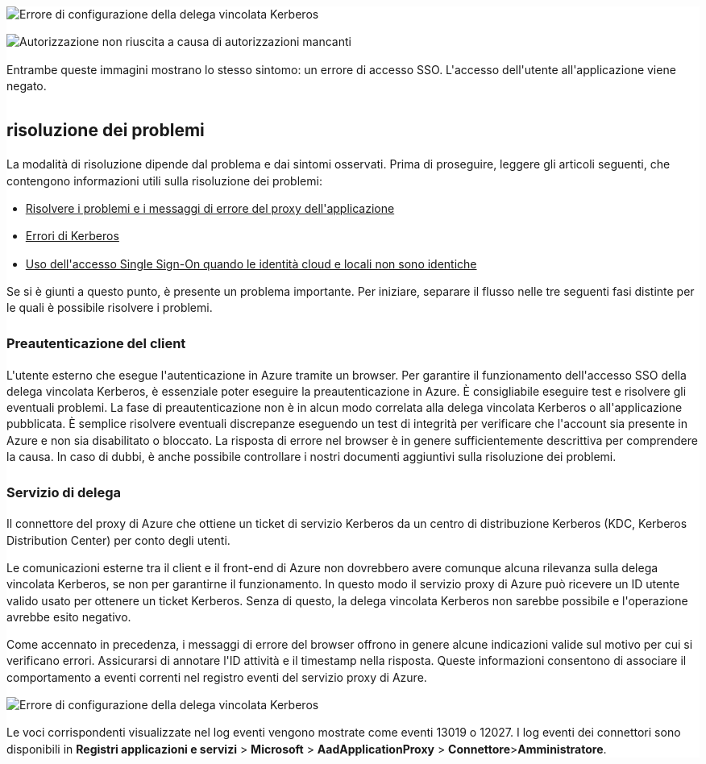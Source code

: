    ![Errore di configurazione della delega vincolata Kerberos](./media/application-proxy-back-end-kerberos-constrained-delegation-how-to/graphic1.png)

   ![Autorizzazione non riuscita a causa di autorizzazioni mancanti](./media/application-proxy-back-end-kerberos-constrained-delegation-how-to/graphic2.png)

Entrambe queste immagini mostrano lo stesso sintomo: un errore di accesso SSO. L'accesso dell'utente all'applicazione viene negato.

## <a name="troubleshooting"></a>risoluzione dei problemi

La modalità di risoluzione dipende dal problema e dai sintomi osservati. Prima di proseguire, leggere gli articoli seguenti, che contengono informazioni utili sulla risoluzione dei problemi:

-   [Risolvere i problemi e i messaggi di errore del proxy dell'applicazione](manage-apps/application-proxy-troubleshoot.md)

-   [Errori di Kerberos](manage-apps/application-proxy-troubleshoot.md#kerberos-errors)

-   [Uso dell'accesso Single Sign-On quando le identità cloud e locali non sono identiche](manage-apps/application-proxy-configure-single-sign-on-with-kcd.md#working-with-different-on-premises-and-cloud-identities)

Se si è giunti a questo punto, è presente un problema importante. Per iniziare, separare il flusso nelle tre seguenti fasi distinte per le quali è possibile risolvere i problemi.

### <a name="client-pre-authentication"></a>Preautenticazione del client 
L'utente esterno che esegue l'autenticazione in Azure tramite un browser. Per garantire il funzionamento dell'accesso SSO della delega vincolata Kerberos, è essenziale poter eseguire la preautenticazione in Azure. È consigliabile eseguire test e risolvere gli eventuali problemi. La fase di preautenticazione non è in alcun modo correlata alla delega vincolata Kerberos o all'applicazione pubblicata. È semplice risolvere eventuali discrepanze eseguendo un test di integrità per verificare che l'account sia presente in Azure e non sia disabilitato o bloccato. La risposta di errore nel browser è in genere sufficientemente descrittiva per comprendere la causa. In caso di dubbi, è anche possibile controllare i nostri documenti aggiuntivi sulla risoluzione dei problemi.

### <a name="delegation-service"></a>Servizio di delega 
Il connettore del proxy di Azure che ottiene un ticket di servizio Kerberos da un centro di distribuzione Kerberos (KDC, Kerberos Distribution Center) per conto degli utenti.

Le comunicazioni esterne tra il client e il front-end di Azure non dovrebbero avere comunque alcuna rilevanza sulla delega vincolata Kerberos, se non per garantirne il funzionamento. In questo modo il servizio proxy di Azure può ricevere un ID utente valido usato per ottenere un ticket Kerberos. Senza di questo, la delega vincolata Kerberos non sarebbe possibile e l'operazione avrebbe esito negativo.

Come accennato in precedenza, i messaggi di errore del browser offrono in genere alcune indicazioni valide sul motivo per cui si verificano errori. Assicurarsi di annotare l'ID attività e il timestamp nella risposta. Queste informazioni consentono di associare il comportamento a eventi correnti nel registro eventi del servizio proxy di Azure.

   ![Errore di configurazione della delega vincolata Kerberos](./media/application-proxy-back-end-kerberos-constrained-delegation-how-to/graphic3.png)

Le voci corrispondenti visualizzate nel log eventi vengono mostrate come eventi 13019 o 12027. I log eventi dei connettori sono disponibili in **Registri applicazioni e servizi** &gt; **Microsoft** &gt; **AadApplicationProxy** &gt; **Connettore**&gt;**Amministratore**.
